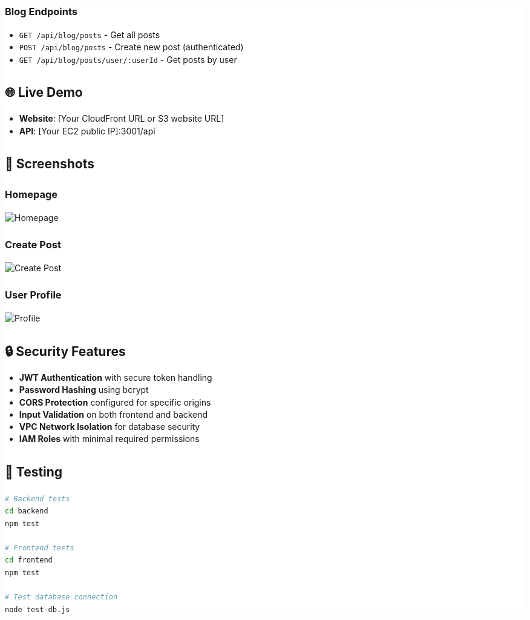 ### Blog Endpoints

- `GET /api/blog/posts` - Get all posts
- `POST /api/blog/posts` - Create new post (authenticated)
- `GET /api/blog/posts/user/:userId` - Get posts by user


## 🌐 Live Demo

- **Website**: [Your CloudFront URL or S3 website URL]
- **API**: [Your EC2 public IP]:3001/api

## 📸 Screenshots

### Homepage

![Homepage]('screenshots/homepage.png')

### Create Post
![Create Post]('screenshots/create_post.png')

### User Profile
![Profile]('screenshots/profile.png')

## 🔒 Security Features

- **JWT Authentication** with secure token handling
- **Password Hashing** using bcrypt
- **CORS Protection** configured for specific origins
- **Input Validation** on both frontend and backend
- **VPC Network Isolation** for database security
- **IAM Roles** with minimal required permissions

## 🧪 Testing

```bash
# Backend tests
cd backend
npm test

# Frontend tests
cd frontend
npm test

# Test database connection
node test-db.js
```

